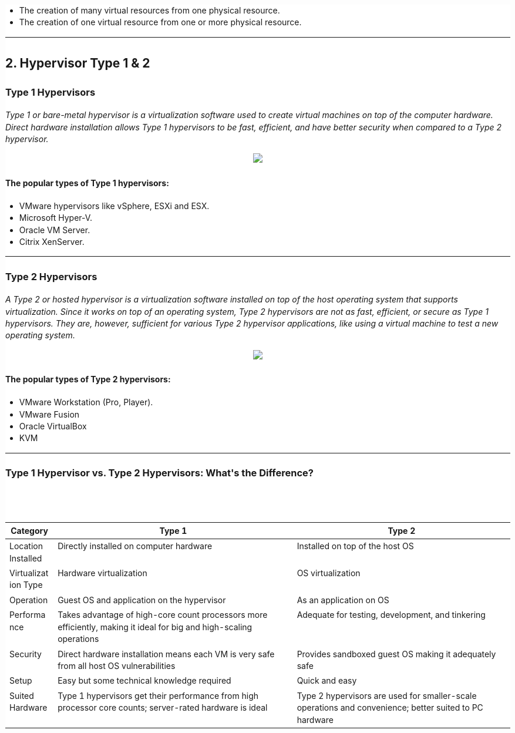 - The creation of many virtual resources from one physical resource.
- The creation of one virtual resource from one or more physical resource.

---

## 2. Hypervisor Type 1 & 2

### Type 1 Hypervisors

_Type 1 or bare-metal hypervisor is a virtualization software used to create virtual machines on top of the computer hardware. Direct hardware installation allows Type 1 hypervisors to be fast, efficient, and have better security when compared to a Type 2 hypervisor._

<div align="center">
    <img src="./assets/images/type-1-hypervisor.jpg" width="80%">
</div>

#### The popular types of Type 1 hypervisors:

- VMware hypervisors like vSphere, ESXi and ESX.
- Microsoft Hyper-V.
- Oracle VM Server.
- Citrix XenServer.

---

### Type 2 Hypervisors

_A Type 2 or hosted hypervisor is a virtualization software installed on top of the host operating system that supports virtualization. Since it works on top of an operating system, Type 2 hypervisors are not as fast, efficient, or secure as Type 1 hypervisors. They are, however, sufficient for various Type 2 hypervisor applications, like using a virtual machine to test a new operating system._

<div align="center">
    <img src="./assets/images/type-2-hypervisor.jpg" width="80%">
</div>

#### The popular types of Type 2 hypervisors:

- VMware Workstation (Pro, Player).
- VMware Fusion
- Oracle VirtualBox
- KVM

---

### Type 1 Hypervisor vs. Type 2 Hypervisors: What's the Difference?

<br />
<br />

| Category            | Type 1                                                                                                              | Type 2                                                                                                 |
| ------------------- | ------------------------------------------------------------------------------------------------------------------- | ------------------------------------------------------------------------------------------------------ |
| Location Installed  | Directly installed on computer hardware                                                                             | Installed on top of the host OS                                                                        |
| Virtualization Type | Hardware virtualization                                                                                             | OS virtualization                                                                                      |
| Operation           | Guest OS and application on the hypervisor                                                                          | As an application on OS                                                                                |
| Performance         | Takes advantage of high-core count processors more efficiently, making it ideal for big and high-scaling operations | Adequate for testing, development, and tinkering                                                       |
| Security            | Direct hardware installation means each VM is very safe from all host OS vulnerabilities                            | Provides sandboxed guest OS making it adequately safe                                                  |
| Setup               | Easy but some technical knowledge required                                                                          | Quick and easy                                                                                         |
| Suited Hardware     | Type 1 hypervisors get their performance from high processor core counts; server-rated hardware is ideal            | Type 2 hypervisors are used for smaller-scale operations and convenience; better suited to PC hardware |